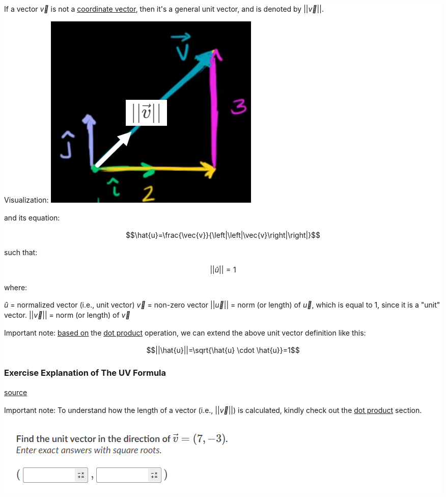 If a vector $\vec{v}$ is not a [coordinate vector](#Standard%20Coordinate%20Vectors%20Definition), then it's a general unit vector, and is denoted by $\left|\left|\vec{v}\right|\right|$. 

Visualization:
![](Attachments%20-%20Vector/Pasted%20image%2020231107092101.png)


and its equation:

$$\hat{u}=\frac{\vec{v}}{\left|\left|\vec{v}\right|\right|}$$

such that:

$$||\hat{u}||=1$$

where:

$\hat{u}$ = normalized vector (i.e., unit vector)
$\vec{v}$ = non-zero vector
$\left|\left|\vec{u}\right|\right|$ = norm (or length) of $\vec{u}$, which is equal to 1, since it is a "unit" vector.
$\left|\left|\vec{v}\right|\right|$ = norm (or length) of $\vec{v}$

Important note: [based on](#Vector%20Length%20Formula) the [dot product](#Dot%20Product%20(i.e.,%20Scalar%20Product)) operation, we can extend the above unit vector definition like this:

$$||\hat{u}||=\sqrt{\hat{u} \cdot \hat{u}}=1$$

### Exercise Explanation of The UV Formula

[source](https://www.khanacademy.org/math/linear-algebra/vectors-and-spaces/vectors/e/unit-vector)

Important note: To understand how the length of a vector (i.e., $\left|\left|\vec{v}\right|\right|$) is calculated, kindly check out the [dot product](#Dot%20Product%20(i.e.,%20Scalar%20Product)) section.

![](Attachments%20-%20Vector/Pasted%20image%2020231110171537.png)
